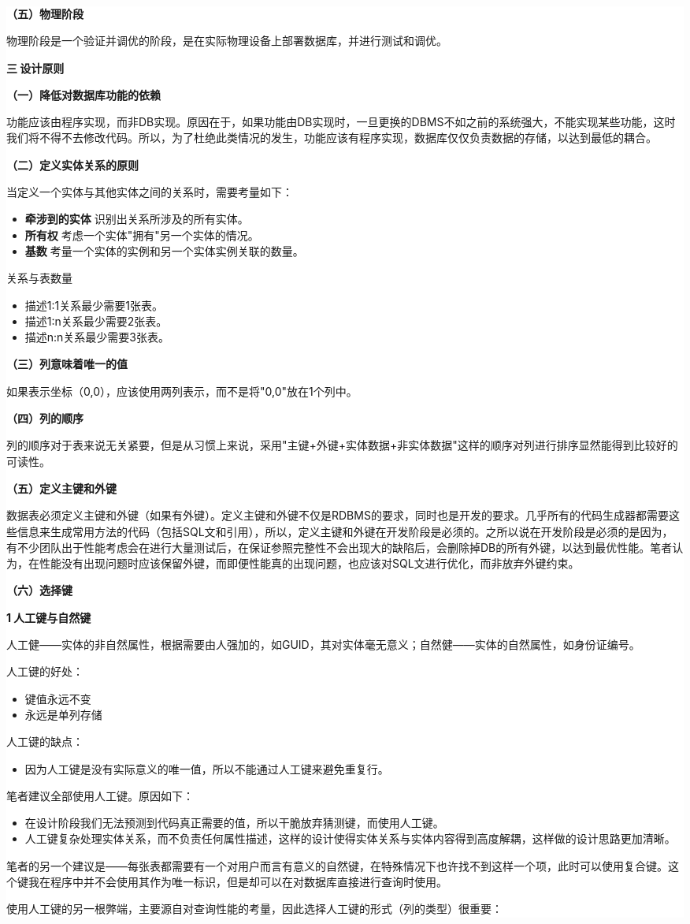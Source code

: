 **（五）物理阶段**

物理阶段是一个验证并调优的阶段，是在实际物理设备上部署数据库，并进行测试和调优。

**三 设计原则**

**（一）降低对数据库功能的依赖**

功能应该由程序实现，而非DB实现。原因在于，如果功能由DB实现时，一旦更换的DBMS不如之前的系统强大，不能实现某些功能，这时我们将不得不去修改代码。所以，为了杜绝此类情况的发生，功能应该有程序实现，数据库仅仅负责数据的存储，以达到最低的耦合。

**（二）定义实体关系的原则**

当定义一个实体与其他实体之间的关系时，需要考量如下：

-   **牵涉到的实体** 识别出关系所涉及的所有实体。
-   **所有权** 考虑一个实体"拥有"另一个实体的情况。
-   **基数** 考量一个实体的实例和另一个实体实例关联的数量。

关系与表数量

-   描述1:1关系最少需要1张表。
-   描述1:n关系最少需要2张表。
-   描述n:n关系最少需要3张表。

**（三）列意味着唯一的值**

如果表示坐标（0,0），应该使用两列表示，而不是将"0,0"放在1个列中。

**（四）列的顺序**

列的顺序对于表来说无关紧要，但是从习惯上来说，采用"主键+外键+实体数据+非实体数据"这样的顺序对列进行排序显然能得到比较好的可读性。

**（五）定义主键和外键**

数据表必须定义主键和外键（如果有外键）。定义主键和外键不仅是RDBMS的要求，同时也是开发的要求。几乎所有的代码生成器都需要这些信息来生成常用方法的代码（包括SQL文和引用），所以，定义主键和外键在开发阶段是必须的。之所以说在开发阶段是必须的是因为，有不少团队出于性能考虑会在进行大量测试后，在保证参照完整性不会出现大的缺陷后，会删除掉DB的所有外键，以达到最优性能。笔者认为，在性能没有出现问题时应该保留外键，而即便性能真的出现问题，也应该对SQL文进行优化，而非放弃外键约束。

**（六）选择键**

**1 人工键与自然键**

人工健——实体的非自然属性，根据需要由人强加的，如GUID，其对实体毫无意义；自然健——实体的自然属性，如身份证编号。

人工键的好处：

-   键值永远不变
-   永远是单列存储

人工键的缺点：

-   因为人工键是没有实际意义的唯一值，所以不能通过人工键来避免重复行。

笔者建议全部使用人工键。原因如下：

-   在设计阶段我们无法预测到代码真正需要的值，所以干脆放弃猜测键，而使用人工键。
-   人工键复杂处理实体关系，而不负责任何属性描述，这样的设计使得实体关系与实体内容得到高度解耦，这样做的设计思路更加清晰。

笔者的另一个建议是——每张表都需要有一个对用户而言有意义的自然键，在特殊情况下也许找不到这样一个项，此时可以使用复合键。这个键我在程序中并不会使用其作为唯一标识，但是却可以在对数据库直接进行查询时使用。

使用人工键的另一根弊端，主要源自对查询性能的考量，因此选择人工键的形式（列的类型）很重要：
